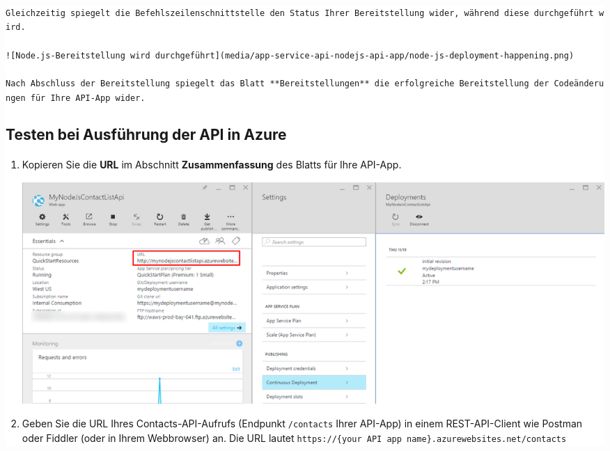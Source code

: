    Gleichzeitig spiegelt die Befehlszeilenschnittstelle den Status Ihrer Bereitstellung wider, während diese durchgeführt wird. 
   
    ![Node.js-Bereitstellung wird durchgeführt](media/app-service-api-nodejs-api-app/node-js-deployment-happening.png)
   
    Nach Abschluss der Bereitstellung spiegelt das Blatt **Bereitstellungen** die erfolgreiche Bereitstellung der Codeänderungen für Ihre API-App wider. 

## <a name="test-with-the-api-running-in-azure"></a>Testen bei Ausführung der API in Azure
1. Kopieren Sie die **URL** im Abschnitt **Zusammenfassung** des Blatts für Ihre API-App. 
   
    ![Bereitstellung abgeschlossen](media/app-service-api-nodejs-api-app/deployment-completed.png)
2. Geben Sie die URL Ihres Contacts-API-Aufrufs (Endpunkt `/contacts` Ihrer API-App) in einem REST-API-Client wie Postman oder Fiddler (oder in Ihrem Webbrowser) an. Die URL lautet `https://{your API app name}.azurewebsites.net/contacts`
   